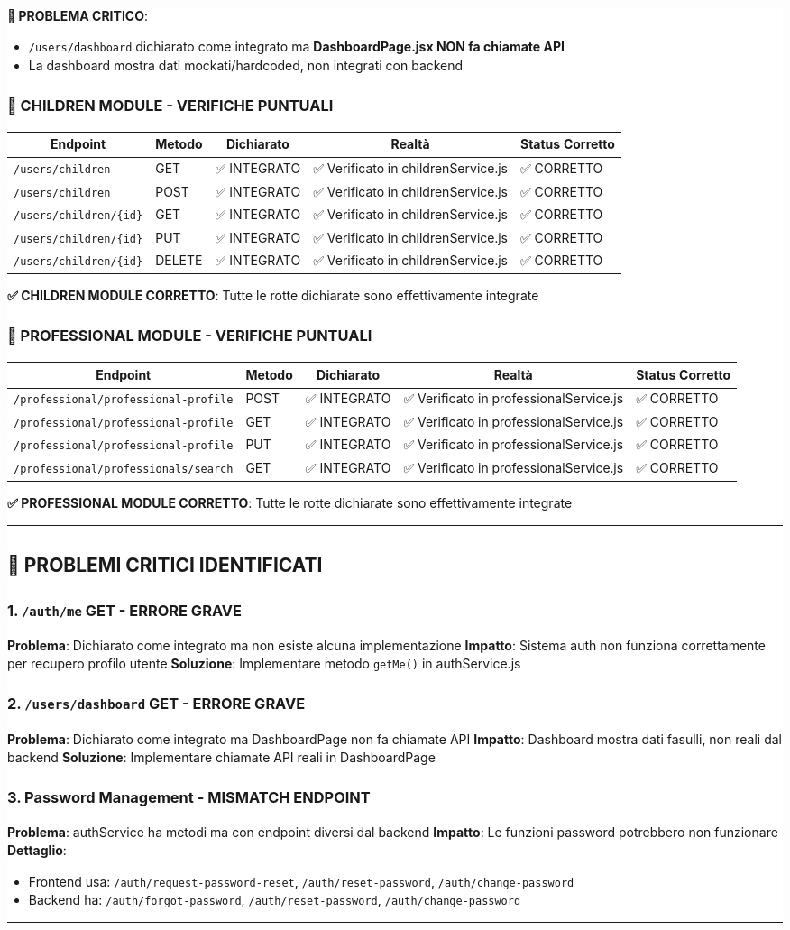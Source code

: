**🚨 PROBLEMA CRITICO**: 
- `/users/dashboard` dichiarato come integrato ma **DashboardPage.jsx NON fa chiamate API**
- La dashboard mostra dati mockati/hardcoded, non integrati con backend

### 👶 CHILDREN MODULE - VERIFICHE PUNTUALI

| Endpoint | Metodo | Dichiarato | Realtà | Status Corretto |
|----------|--------|------------|--------|-----------------|
| `/users/children` | GET | ✅ INTEGRATO | ✅ Verificato in childrenService.js | ✅ CORRETTO |
| `/users/children` | POST | ✅ INTEGRATO | ✅ Verificato in childrenService.js | ✅ CORRETTO |
| `/users/children/{id}` | GET | ✅ INTEGRATO | ✅ Verificato in childrenService.js | ✅ CORRETTO |
| `/users/children/{id}` | PUT | ✅ INTEGRATO | ✅ Verificato in childrenService.js | ✅ CORRETTO |
| `/users/children/{id}` | DELETE | ✅ INTEGRATO | ✅ Verificato in childrenService.js | ✅ CORRETTO |

**✅ CHILDREN MODULE CORRETTO**: Tutte le rotte dichiarate sono effettivamente integrate

### 🏥 PROFESSIONAL MODULE - VERIFICHE PUNTUALI

| Endpoint | Metodo | Dichiarato | Realtà | Status Corretto |
|----------|--------|------------|--------|-----------------|
| `/professional/professional-profile` | POST | ✅ INTEGRATO | ✅ Verificato in professionalService.js | ✅ CORRETTO |
| `/professional/professional-profile` | GET | ✅ INTEGRATO | ✅ Verificato in professionalService.js | ✅ CORRETTO |
| `/professional/professional-profile` | PUT | ✅ INTEGRATO | ✅ Verificato in professionalService.js | ✅ CORRETTO |
| `/professional/professionals/search` | GET | ✅ INTEGRATO | ✅ Verificato in professionalService.js | ✅ CORRETTO |

**✅ PROFESSIONAL MODULE CORRETTO**: Tutte le rotte dichiarate sono effettivamente integrate

---

## 🚨 PROBLEMI CRITICI IDENTIFICATI

### 1. `/auth/me` GET - ERRORE GRAVE
**Problema**: Dichiarato come integrato ma non esiste alcuna implementazione
**Impatto**: Sistema auth non funziona correttamente per recupero profilo utente
**Soluzione**: Implementare metodo `getMe()` in authService.js

### 2. `/users/dashboard` GET - ERRORE GRAVE  
**Problema**: Dichiarato come integrato ma DashboardPage non fa chiamate API
**Impatto**: Dashboard mostra dati fasulli, non reali dal backend
**Soluzione**: Implementare chiamate API reali in DashboardPage

### 3. Password Management - MISMATCH ENDPOINT
**Problema**: authService ha metodi ma con endpoint diversi dal backend
**Impatto**: Le funzioni password potrebbero non funzionare
**Dettaglio**:
- Frontend usa: `/auth/request-password-reset`, `/auth/reset-password`, `/auth/change-password`
- Backend ha: `/auth/forgot-password`, `/auth/reset-password`, `/auth/change-password`

---